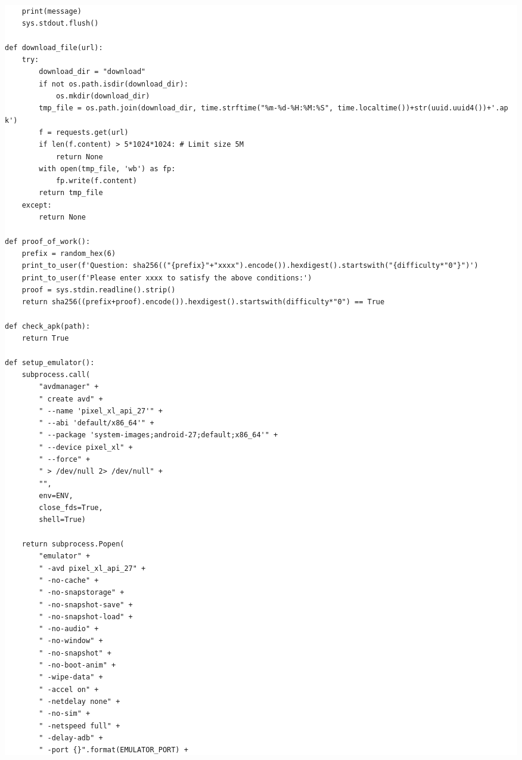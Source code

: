 ```plain
    print(message)
    sys.stdout.flush()

def download_file(url):
    try:
        download_dir = "download"
        if not os.path.isdir(download_dir):
            os.mkdir(download_dir)
        tmp_file = os.path.join(download_dir, time.strftime("%m-%d-%H:%M:%S", time.localtime())+str(uuid.uuid4())+'.apk')
        f = requests.get(url)
        if len(f.content) > 5*1024*1024: # Limit size 5M
            return None
        with open(tmp_file, 'wb') as fp:
            fp.write(f.content)
        return tmp_file
    except:
        return None

def proof_of_work():
    prefix = random_hex(6)
    print_to_user(f'Question: sha256(("{prefix}"+"xxxx").encode()).hexdigest().startswith("{difficulty*"0"}")')
    print_to_user(f'Please enter xxxx to satisfy the above conditions:')
    proof = sys.stdin.readline().strip()
    return sha256((prefix+proof).encode()).hexdigest().startswith(difficulty*"0") == True

def check_apk(path):
    return True

def setup_emulator():
    subprocess.call(
        "avdmanager" +
        " create avd" +
        " --name 'pixel_xl_api_27'" +
        " --abi 'default/x86_64'" +
        " --package 'system-images;android-27;default;x86_64'" +
        " --device pixel_xl" +
        " --force" +
        " > /dev/null 2> /dev/null" + 
        "",
        env=ENV,
        close_fds=True,
        shell=True)

    return subprocess.Popen(
        "emulator" +
        " -avd pixel_xl_api_27" +
        " -no-cache" +
        " -no-snapstorage" +
        " -no-snapshot-save" +
        " -no-snapshot-load" +
        " -no-audio" +
        " -no-window" +
        " -no-snapshot" +
        " -no-boot-anim" +
        " -wipe-data" +
        " -accel on" +
        " -netdelay none" +
        " -no-sim" +
        " -netspeed full" +
        " -delay-adb" +
        " -port {}".format(EMULATOR_PORT) +
```